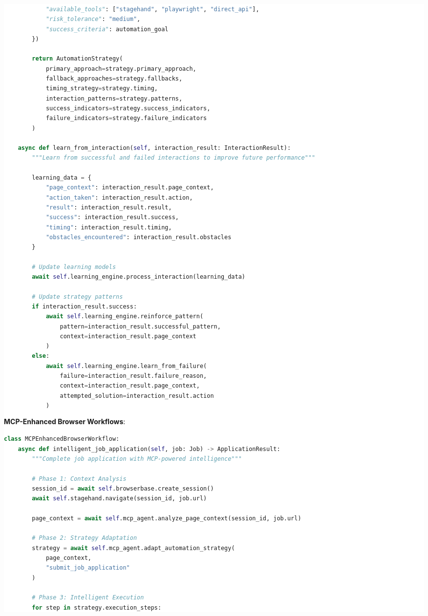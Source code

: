 ```python
            "available_tools": ["stagehand", "playwright", "direct_api"],
            "risk_tolerance": "medium",
            "success_criteria": automation_goal
        })
        
        return AutomationStrategy(
            primary_approach=strategy.primary_approach,
            fallback_approaches=strategy.fallbacks,
            timing_strategy=strategy.timing,
            interaction_patterns=strategy.patterns,
            success_indicators=strategy.success_indicators,
            failure_indicators=strategy.failure_indicators
        )
    
    async def learn_from_interaction(self, interaction_result: InteractionResult):
        """Learn from successful and failed interactions to improve future performance"""
        
        learning_data = {
            "page_context": interaction_result.page_context,
            "action_taken": interaction_result.action,
            "result": interaction_result.result,
            "success": interaction_result.success,
            "timing": interaction_result.timing,
            "obstacles_encountered": interaction_result.obstacles
        }
        
        # Update learning models
        await self.learning_engine.process_interaction(learning_data)
        
        # Update strategy patterns
        if interaction_result.success:
            await self.learning_engine.reinforce_pattern(
                pattern=interaction_result.successful_pattern,
                context=interaction_result.page_context
            )
        else:
            await self.learning_engine.learn_from_failure(
                failure=interaction_result.failure_reason,
                context=interaction_result.page_context,
                attempted_solution=interaction_result.action
            )
```

**MCP-Enhanced Browser Workflows**:

```python
class MCPEnhancedBrowserWorkflow:
    async def intelligent_job_application(self, job: Job) -> ApplicationResult:
        """Complete job application with MCP-powered intelligence"""
        
        # Phase 1: Context Analysis
        session_id = await self.browserbase.create_session()
        await self.stagehand.navigate(session_id, job.url)
        
        page_context = await self.mcp_agent.analyze_page_context(session_id, job.url)
        
        # Phase 2: Strategy Adaptation
        strategy = await self.mcp_agent.adapt_automation_strategy(
            page_context, 
            "submit_job_application"
        )
        
        # Phase 3: Intelligent Execution
        for step in strategy.execution_steps:
```